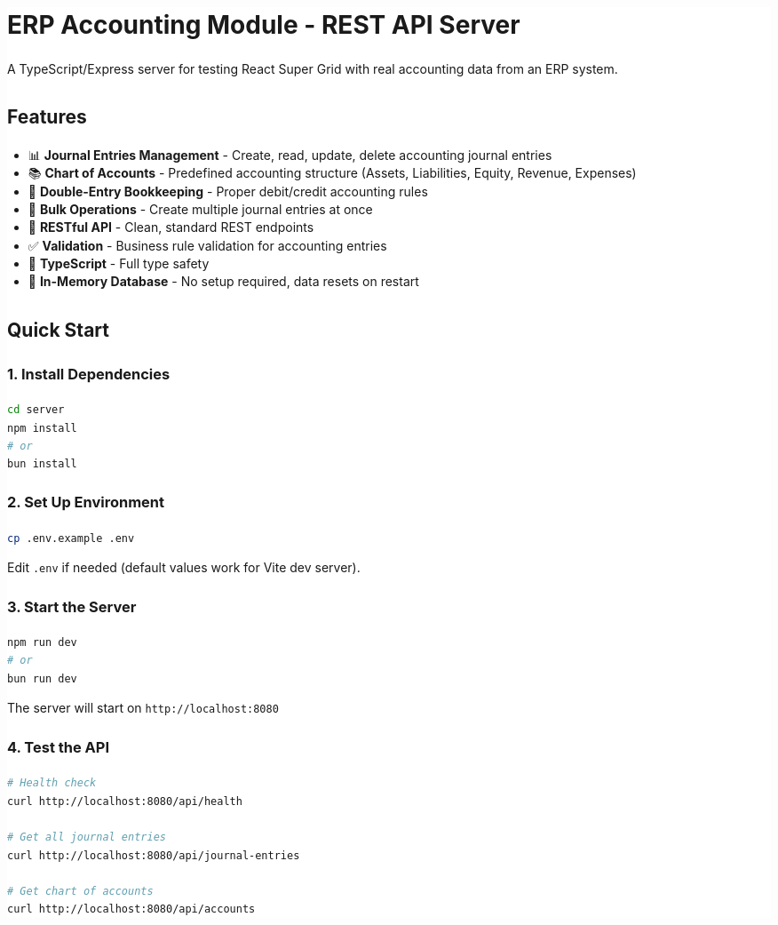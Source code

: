# ERP Accounting Module - REST API Server

A TypeScript/Express server for testing React Super Grid with real accounting data from an ERP system.

## Features

- 📊 **Journal Entries Management** - Create, read, update, delete accounting journal entries
- 📚 **Chart of Accounts** - Predefined accounting structure (Assets, Liabilities, Equity, Revenue, Expenses)
- 💼 **Double-Entry Bookkeeping** - Proper debit/credit accounting rules
- 🔄 **Bulk Operations** - Create multiple journal entries at once
- 🎯 **RESTful API** - Clean, standard REST endpoints
- ✅ **Validation** - Business rule validation for accounting entries
- 🚀 **TypeScript** - Full type safety
- 💾 **In-Memory Database** - No setup required, data resets on restart

## Quick Start

### 1. Install Dependencies

```bash
cd server
npm install
# or
bun install
```

### 2. Set Up Environment

```bash
cp .env.example .env
```

Edit `.env` if needed (default values work for Vite dev server).

### 3. Start the Server

```bash
npm run dev
# or
bun run dev
```

The server will start on `http://localhost:8080`

### 4. Test the API

```bash
# Health check
curl http://localhost:8080/api/health

# Get all journal entries
curl http://localhost:8080/api/journal-entries

# Get chart of accounts
curl http://localhost:8080/api/accounts
```
